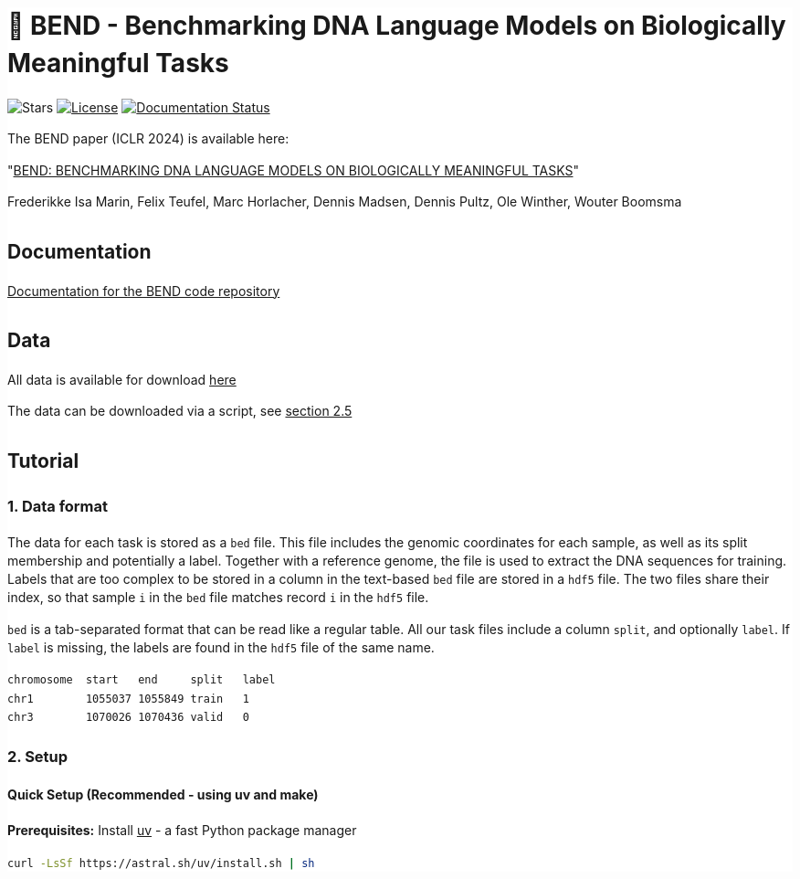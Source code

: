 # 🧬 BEND  - **Ben**chmarking **D**NA Language Models on Biologically Meaningful Tasks

![Stars](https://img.shields.io/github/stars/frederikkemarin/BEND?logo=GitHub&color=yellow)
[![License](https://img.shields.io/badge/License-BSD_3--Clause-blue.svg)](https://opensource.org/licenses/BSD-3-Clause)
[![Documentation Status](https://readthedocs.org/projects/bend/badge/?version=latest)](https://bend.readthedocs.io/en/latest/?badge=latest)

The BEND paper (ICLR 2024) is available here: 

"[BEND: BENCHMARKING DNA LANGUAGE MODELS ON BIOLOGICALLY MEANINGFUL TASKS](https://arxiv.org/abs/2311.12570)"

Frederikke Isa Marin, Felix Teufel, Marc Horlacher, Dennis Madsen, Dennis Pultz, Ole Winther, Wouter Boomsma

## Documentation
[Documentation for the BEND code repository](https://bend.readthedocs.io/en/latest/?badge=latest)

## Data

All data is available for download [here](https://sid.erda.dk/cgi-sid/ls.py?share_id=aNQa0Oz2lY)

The data can be downloaded via a script, see [section 2.5](#2-setup)

## Tutorial

### 1. Data format

The data for each task is stored as a `bed` file. This file includes the genomic coordinates for each sample, as well as its split membership and potentially a label. Together with a reference genome, the file is used to extract the DNA sequences for training. Labels that are too complex to be stored in a column in the text-based `bed` file are stored in a `hdf5` file. The two files share their index, so that sample `i` in the `bed` file matches record `i` in the `hdf5` file.


`bed` is a tab-separated format that can be read like a regular table. All our task files include a column `split`, and optionally `label`. If `label` is missing, the labels are found in the `hdf5` file of the same name.
```
chromosome	start	end     split	label
chr1	    1055037	1055849	train	1
chr3	    1070026	1070436	valid	0
```

### 2. Setup

#### Quick Setup (Recommended - using uv and make)

**Prerequisites:** Install [uv](https://docs.astral.sh/uv/) - a fast Python package manager
```bash
curl -LsSf https://astral.sh/uv/install.sh | sh
```

